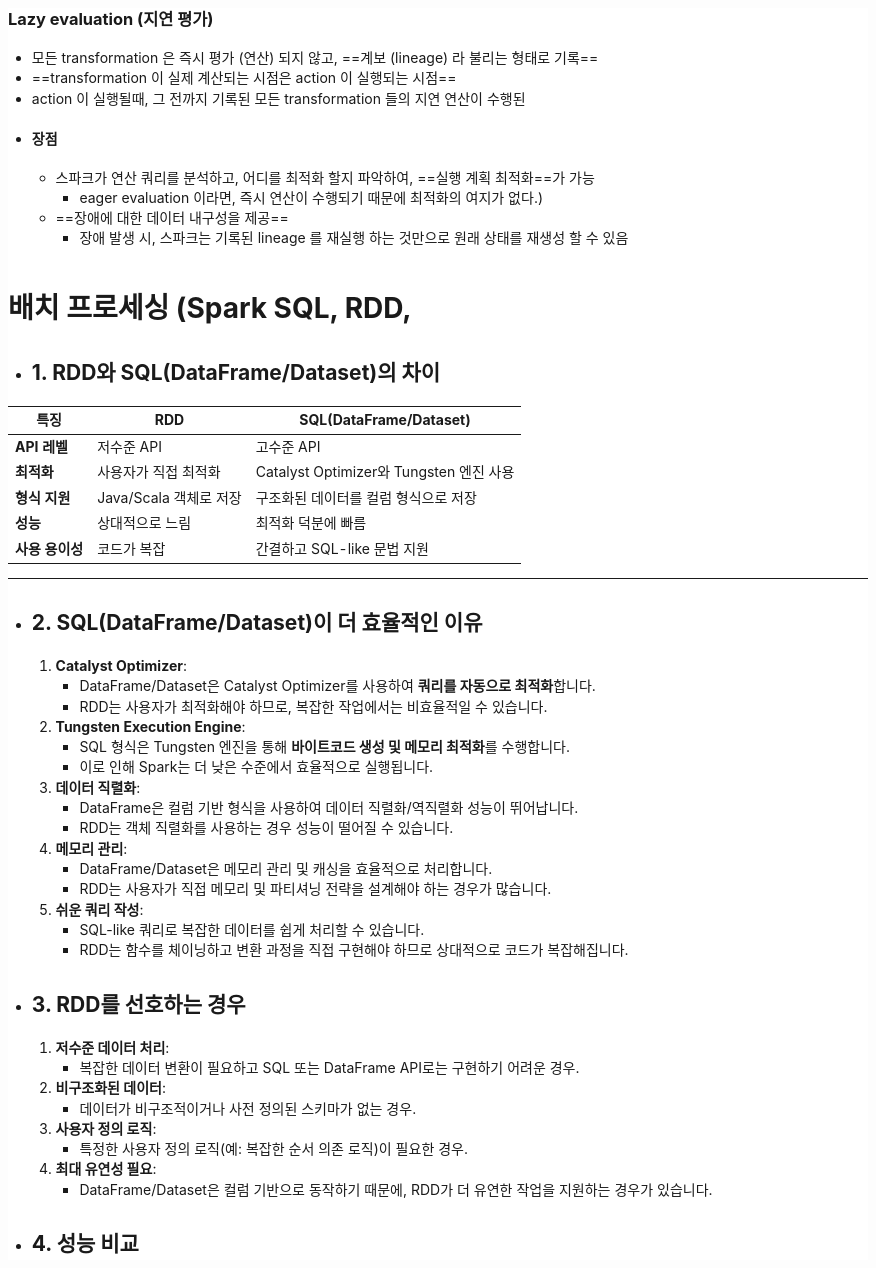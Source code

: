 ### Lazy evaluation (지연 평가)
- 모든 transformation 은 즉시 평가 (연산) 되지 않고, ==계보 (lineage) 라 불리는 형태로 기록==
- ==transformation 이 실제 계산되는 시점은 action 이 실행되는 시점==
- action 이 실행될때, 그 전까지 기록된 모든 transformation 들의 지연 연산이 수행된
- #### 장점
	- 스파크가 연산 쿼리를 분석하고, 어디를 최적화 할지 파악하여, ==실행 계획 최적화==가 가능
		-  eager evaluation 이라면, 즉시 연산이 수행되기 때문에 최적화의 여지가 없다.)
	- ==장애에 대한 데이터 내구성을 제공==
		- 장애 발생 시, 스파크는 기록된 lineage 를 재실행 하는 것만으로 원래 상태를 재생성 할 수 있음
# 배치 프로세싱 (Spark SQL, RDD, 
- ## 1. **RDD와 SQL(DataFrame/Dataset)의 차이**

| 특징         | RDD               | SQL(DataFrame/Dataset)             |
| ---------- | ----------------- | ---------------------------------- |
| **API 레벨** | 저수준 API           | 고수준 API                            |
| **최적화**    | 사용자가 직접 최적화       | Catalyst Optimizer와 Tungsten 엔진 사용 |
| **형식 지원**  | Java/Scala 객체로 저장 | 구조화된 데이터를 컬럼 형식으로 저장               |
| **성능**     | 상대적으로 느림          | 최적화 덕분에 빠름                         |
| **사용 용이성** | 코드가 복잡            | 간결하고 SQL-like 문법 지원                |

---

- ## 2. **SQL(DataFrame/Dataset)이 더 효율적인 이유**
    1. **Catalyst Optimizer**:
        - DataFrame/Dataset은 Catalyst Optimizer를 사용하여 **쿼리를 자동으로 최적화**합니다.
        - RDD는 사용자가 최적화해야 하므로, 복잡한 작업에서는 비효율적일 수 있습니다.
    2. **Tungsten Execution Engine**:
        - SQL 형식은 Tungsten 엔진을 통해 **바이트코드 생성 및 메모리 최적화**를 수행합니다.
        - 이로 인해 Spark는 더 낮은 수준에서 효율적으로 실행됩니다.
    3. **데이터 직렬화**:
        - DataFrame은 컬럼 기반 형식을 사용하여 데이터 직렬화/역직렬화 성능이 뛰어납니다.
        - RDD는 객체 직렬화를 사용하는 경우 성능이 떨어질 수 있습니다.
    4. **메모리 관리**:
        - DataFrame/Dataset은 메모리 관리 및 캐싱을 효율적으로 처리합니다.
        - RDD는 사용자가 직접 메모리 및 파티셔닝 전략을 설계해야 하는 경우가 많습니다.
    5. **쉬운 쿼리 작성**:
        - SQL-like 쿼리로 복잡한 데이터를 쉽게 처리할 수 있습니다.
        - RDD는 함수를 체이닝하고 변환 과정을 직접 구현해야 하므로 상대적으로 코드가 복잡해집니다.

- ## 3. **RDD를 선호하는 경우**
    1. **저수준 데이터 처리**:
        - 복잡한 데이터 변환이 필요하고 SQL 또는 DataFrame API로는 구현하기 어려운 경우.
    2. **비구조화된 데이터**:
        - 데이터가 비구조적이거나 사전 정의된 스키마가 없는 경우.
    3. **사용자 정의 로직**:
        - 특정한 사용자 정의 로직(예: 복잡한 순서 의존 로직)이 필요한 경우.
    4. **최대 유연성 필요**:
        - DataFrame/Dataset은 컬럼 기반으로 동작하기 때문에, RDD가 더 유연한 작업을 지원하는 경우가 있습니다.
- ## 4. **성능 비교**
